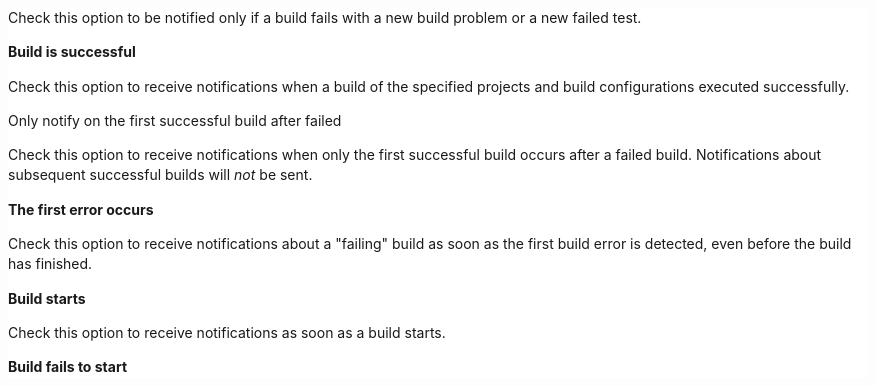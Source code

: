 Check this option to be notified only if a build fails with a new build problem or a new failed test.

</td></tr><tr>

<td>

__Build is successful__

</td>

<td>

Check this option to receive notifications when a build of the specified projects and build configurations executed successfully.


</td></tr><tr>

<td>

Only notify on the first successful build after failed

</td>

<td>

Check this option to receive notifications when only the first successful build occurs after a failed build. Notifications about subsequent successful builds will _not_ be sent.

</td></tr><tr>

<td>

__The first error occurs__

</td>

<td>

Check this option to receive notifications about a "failing" build as soon as the first build error is detected, even before the build has finished.

</td></tr><tr>

<td>

__Build starts__


</td>

<td>

Check this option to receive notifications as soon as a build starts.


</td></tr><tr>

<td>

__Build fails to start__


</td>

